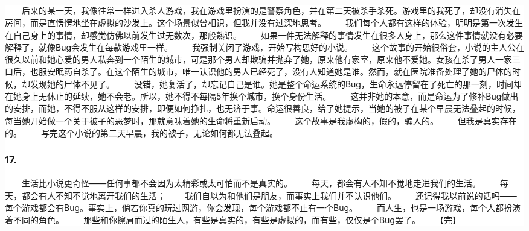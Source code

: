 　　后来的某一天，我像往常一样进入杀人游戏，我在游戏里扮演的是警察角色，并在第二天被杀手杀死。游戏里的我死了，却没有消失在房间，而是直愣愣地坐在虚拟的沙发上。这个场景似曾相识，但我并没有过深地思考。
　　我们每个人都有这样的体验，明明是第一次发生在自己身上的事情，却感觉仿佛以前发生过无数次，那般熟识。
　　如果一件无法解释的事情发生在很多人身上，那么这件事情就没有必要解释了，就像Bug会发生在每款游戏里一样。
　　我强制关闭了游戏，开始写构思好的小说。
　　这个故事的开始很俗套，小说的主人公在很久以前和她心爱的男人私奔到一个陌生的城市，可是那个男人却欺骗并抛弃了她，原来他有家室，原来他不爱她。女孩在杀了男人一家三口后，也服安眠药自杀了。在这个陌生的城市，唯一认识他的男人已经死了，没有人知道她是谁。然而，就在医院准备处理了她的尸体的时候，却发现她的尸体不见了。
　　没错，她复活了，却忘记自己是谁。她是整个命运系统的Bug，生命永远停留在了死亡的那一刻，时间却在她身上无休止的延续，她不会老。所以，她不得不每隔5年换个城市，换个身份生活。
　　这并非她的本意，而是命运为了修补Bug做出的安排，而她，不得不服从这样的安排，即便如何挣扎，也无济于事。命运很善良，给了她提示，当她的被子在某个早晨无法叠起的时候，每当她开始做一个关于被子的恶梦时，那就意味着她的生命将重新启动。
　　这个故事是我虚构的，假的，骗人的。
　　但我是真实存在的。
　　写完这个小说的第二天早晨，我的被子，无论如何都无法叠起。
### 17.
　　生活比小说更奇怪——任何事都不会因为太精彩或太可怕而不是真实的。
　　每天，都会有人不知不觉地走进我们的生活。
　　每天，都会有人不知不觉地离开我们的生活；
　　我们自以为和他们是朋友，而事实上我们并不认识他们。
　　还记得我以前说的话吗——每个游戏都会有Bug。事实上，倘若你真的玩过网游，你会发现，每个游戏都不止有一个Bug。
　　而人生，也是一场游戏，每个人都扮演着不同的角色。
　　那些和你擦肩而过的陌生人，有些是真实的，有些是虚拟的，而有些，仅仅是个Bug罢了。
　　【完】